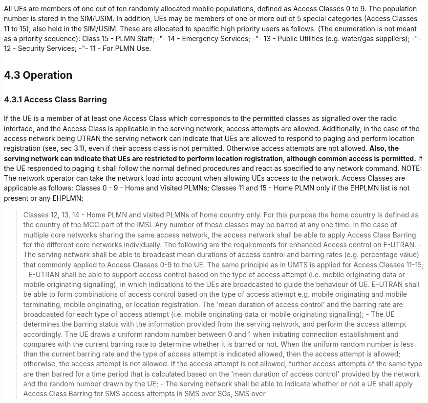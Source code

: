 All UEs are members of one out of ten randomly allocated mobile populations,
defined as Access Classes 0 to 9. The population number is stored in the
SIM/USIM. In addition, UEs may be members of one or more out of 5 special
categories (Access Classes 11 to 15), also held in the SIM/USIM. These are
allocated to specific high priority users as follows. (The enumeration is not
meant as a priority sequence):
Class 15 - PLMN Staff;
-\"- 14 - Emergency Services;
-\"- 13 - Public Utilities (e.g. water/gas suppliers);
-\"- 12 - Security Services;
-\"- 11 - For PLMN Use.
## 4.3 Operation
### 4.3.1 Access Class Barring
If the UE is a member of at least one Access Class which corresponds to the
permitted classes as signalled over the radio interface, and the Access Class
is applicable in the serving network, access attempts are allowed.
Additionally, in the case of the access network being UTRAN the serving
network can indicate that UEs are allowed to respond to paging and perform
location registration (see, sec 3.1), even if their access class is not
permitted. Otherwise access attempts are not allowed. **Also, the serving
network can indicate that UEs are restricted to perform location registration,
although common access is permitted.** If the UE responded to paging it shall
follow the normal defined procedures and react as specified to any network
command.
NOTE: The network operator can take the network load into account when
allowing UEs access to the network.
Access Classes are applicable as follows:
Classes 0 - 9 - Home and Visited PLMNs;
Classes 11 and 15 - Home PLMN only if the EHPLMN list is not present or any
EHPLMN;
> Classes 12, 13, 14 - Home PLMN and visited PLMNs of home country only. For
> this purpose the home country is defined as the country of the MCC part of
> the IMSI.
Any number of these classes may be barred at any one time.
In the case of multiple core networks sharing the same access network, the
access network shall be able to apply Access Class Barring for the different
core networks individually.
The following are the requirements for enhanced Access control on E-UTRAN.
\- The serving network shall be able to broadcast mean durations of access
control and barring rates (e.g. percentage value) that commonly applied to
Access Classes 0-9 to the UE. The same principle as in UMTS is applied for
Access Classes 11-15;
\- E-UTRAN shall be able to support access control based on the type of access
attempt (i.e. mobile originating data or mobile originating signalling), in
which indications to the UEs are broadcasted to guide the behaviour of UE.
E-UTRAN shall be able to form combinations of access control based on the type
of access attempt e.g. mobile originating and mobile terminating, mobile
originating, or location registration. The 'mean duration of access control'
and the barring rate are broadcasted for each type of access attempt (i.e.
mobile originating data or mobile originating signalling);
\- The UE determines the barring status with the information provided from the
serving network, and perform the access attempt accordingly. The UE draws a
uniform random number between 0 and 1 when initiating connection establishment
and compares with the current barring rate to determine whether it is barred
or not. When the uniform random number is less than the current barring rate
and the type of access attempt is indicated allowed, then the access attempt
is allowed; otherwise, the access attempt is not allowed. If the access
attempt is not allowed, further access attempts of the same type are then
barred for a time period that is calculated based on the 'mean duration of
access control' provided by the network and the random number drawn by the UE;
\- The serving network shall be able to indicate whether or not a UE shall
apply Access Class Barring for SMS access attempts in SMS over SGs, SMS over